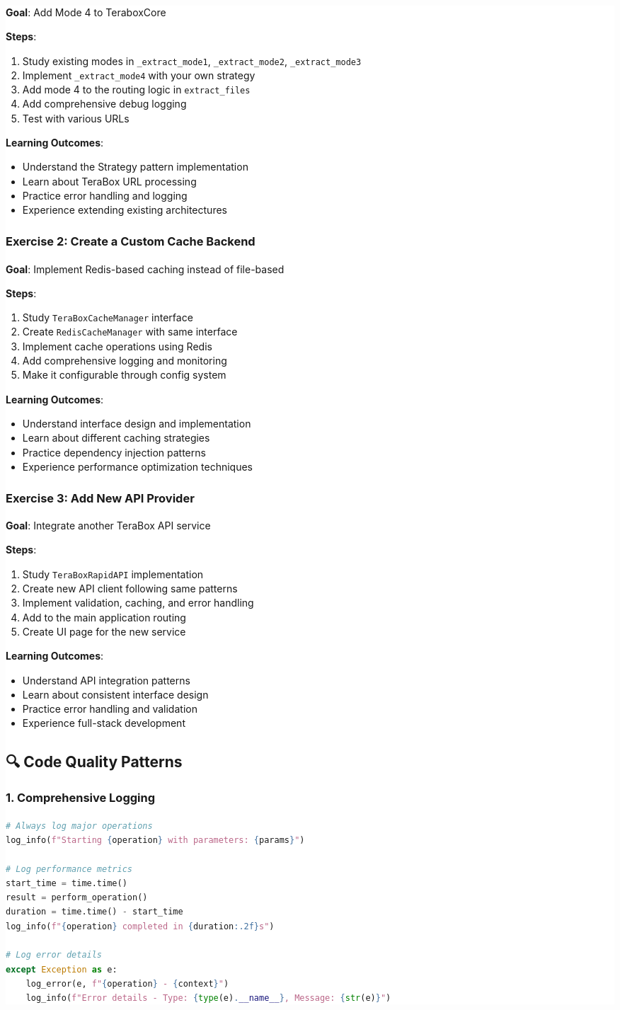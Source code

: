 **Goal**: Add Mode 4 to TeraboxCore

**Steps**:
1. Study existing modes in `_extract_mode1`, `_extract_mode2`, `_extract_mode3`
2. Implement `_extract_mode4` with your own strategy
3. Add mode 4 to the routing logic in `extract_files`
4. Add comprehensive debug logging
5. Test with various URLs

**Learning Outcomes**:
- Understand the Strategy pattern implementation
- Learn about TeraBox URL processing
- Practice error handling and logging
- Experience extending existing architectures

### Exercise 2: Create a Custom Cache Backend

**Goal**: Implement Redis-based caching instead of file-based

**Steps**:
1. Study `TeraBoxCacheManager` interface
2. Create `RedisCacheManager` with same interface
3. Implement cache operations using Redis
4. Add comprehensive logging and monitoring
5. Make it configurable through config system

**Learning Outcomes**:
- Understand interface design and implementation
- Learn about different caching strategies
- Practice dependency injection patterns
- Experience performance optimization techniques

### Exercise 3: Add New API Provider

**Goal**: Integrate another TeraBox API service

**Steps**:
1. Study `TeraBoxRapidAPI` implementation
2. Create new API client following same patterns
3. Implement validation, caching, and error handling
4. Add to the main application routing
5. Create UI page for the new service

**Learning Outcomes**:
- Understand API integration patterns
- Learn about consistent interface design
- Practice error handling and validation
- Experience full-stack development

## 🔍 Code Quality Patterns

### 1. Comprehensive Logging
```python
# Always log major operations
log_info(f"Starting {operation} with parameters: {params}")

# Log performance metrics
start_time = time.time()
result = perform_operation()
duration = time.time() - start_time
log_info(f"{operation} completed in {duration:.2f}s")

# Log error details
except Exception as e:
    log_error(e, f"{operation} - {context}")
    log_info(f"Error details - Type: {type(e).__name__}, Message: {str(e)}")
```